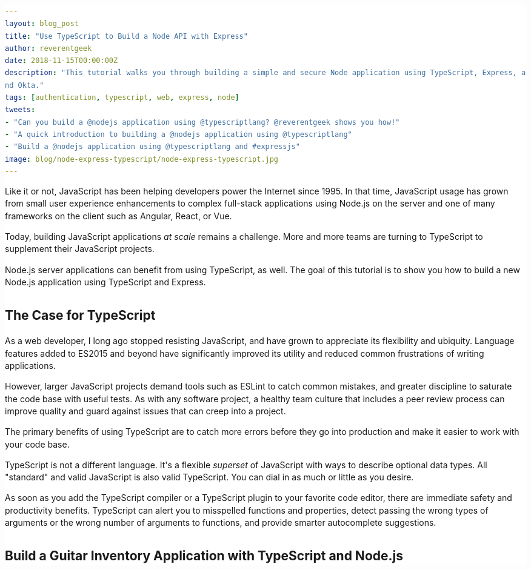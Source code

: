 ```yaml
---
layout: blog_post
title: "Use TypeScript to Build a Node API with Express"
author: reverentgeek
date: 2018-11-15T00:00:00Z
description: "This tutorial walks you through building a simple and secure Node application using TypeScript, Express, and Okta."
tags: [authentication, typescript, web, express, node]
tweets:
- "Can you build a @nodejs application using @typescriptlang? @reverentgeek shows you how!"
- "A quick introduction to building a @nodejs application using @typescriptlang"
- "Build a @nodejs application using @typescriptlang and #expressjs"
image: blog/node-express-typescript/node-express-typescript.jpg
---
```


Like it or not, JavaScript has been helping developers power the Internet since 1995. In that time, JavaScript usage has grown from small user experience enhancements to complex full-stack applications using Node.js on the server and one of many frameworks on the client such as Angular, React, or Vue. 

Today, building JavaScript applications _at scale_ remains a challenge. More and more teams are turning to TypeScript to supplement their JavaScript projects. 

Node.js server applications can benefit from using TypeScript, as well. The goal of this tutorial is to show you how to build a new Node.js application using TypeScript and Express.

## The Case for TypeScript

As a web developer, I long ago stopped resisting JavaScript, and have grown to appreciate its flexibility and ubiquity. Language features added to ES2015 and beyond have significantly improved its utility and reduced common frustrations of writing applications.

However, larger JavaScript projects demand tools such as ESLint to catch common mistakes, and greater discipline to saturate the code base with useful tests. As with any software project, a healthy team culture that includes a peer review process can improve quality and guard against issues that can creep into a project.

The primary benefits of using TypeScript are to catch more errors before they go into production and make it easier to work with your code base. 

TypeScript is not a different language. It's a flexible _superset_ of JavaScript with ways to describe optional data types. All "standard" and valid JavaScript is also valid TypeScript. You can dial in as much or little as you desire. 

As soon as you add the TypeScript compiler or a TypeScript plugin to your favorite code editor, there are immediate safety and productivity benefits. TypeScript can alert you to misspelled functions and properties, detect passing the wrong types of arguments or the wrong number of arguments to functions, and provide smarter autocomplete suggestions.

## Build a Guitar Inventory Application with TypeScript and Node.js

